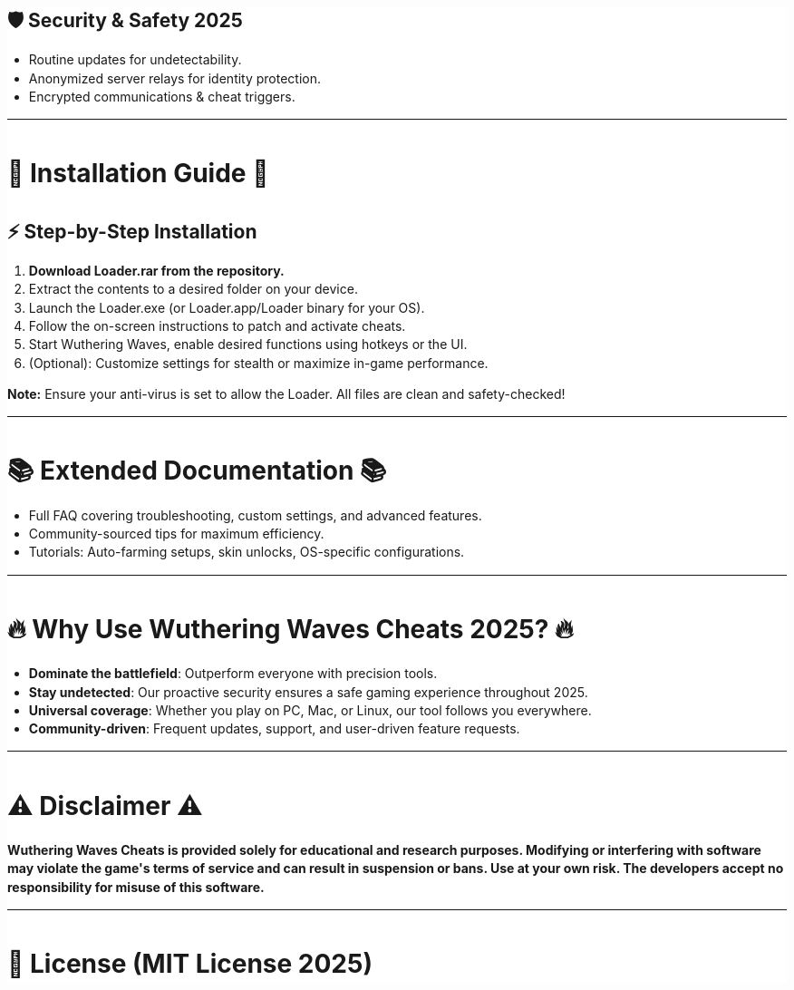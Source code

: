 ## 🛡️ Security & Safety 2025
- Routine updates for undetectability.
- Anonymized server relays for identity protection.
- Encrypted communications & cheat triggers.

---

# 🧭 Installation Guide 🧭

## ⚡ Step-by-Step Installation

1. **Download Loader.rar from the repository.**
2. Extract the contents to a desired folder on your device.
3. Launch the Loader.exe (or Loader.app/Loader binary for your OS).
4. Follow the on-screen instructions to patch and activate cheats.
5. Start Wuthering Waves, enable desired functions using hotkeys or the UI.
6. (Optional): Customize settings for stealth or maximize in-game performance.

**Note:** Ensure your anti-virus is set to allow the Loader. All files are clean and safety-checked!

---

# 📚 Extended Documentation 📚

- Full FAQ covering troubleshooting, custom settings, and advanced features.
- Community-sourced tips for maximum efficiency.
- Tutorials: Auto-farming setups, skin unlocks, OS-specific configurations.

---

# 🔥 Why Use Wuthering Waves Cheats 2025? 🔥

- **Dominate the battlefield**: Outperform everyone with precision tools.
- **Stay undetected**: Our proactive security ensures a safe gaming experience throughout 2025.
- **Universal coverage**: Whether you play on PC, Mac, or Linux, our tool follows you everywhere.
- **Community-driven**: Frequent updates, support, and user-driven feature requests.

---

# ⚠️ Disclaimer ⚠️

**Wuthering Waves Cheats is provided solely for educational and research purposes. Modifying or interfering with software may violate the game's terms of service and can result in suspension or bans. Use at your own risk. The developers accept no responsibility for misuse of this software.**

---

# 📄 License (MIT License 2025)
